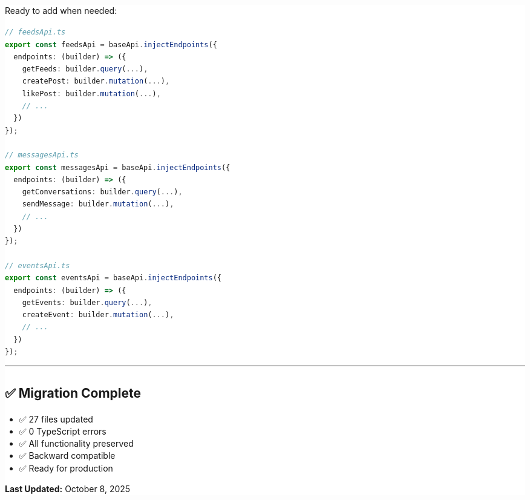 Ready to add when needed:

```typescript
// feedsApi.ts
export const feedsApi = baseApi.injectEndpoints({
  endpoints: (builder) => ({
    getFeeds: builder.query(...),
    createPost: builder.mutation(...),
    likePost: builder.mutation(...),
    // ...
  })
});

// messagesApi.ts
export const messagesApi = baseApi.injectEndpoints({
  endpoints: (builder) => ({
    getConversations: builder.query(...),
    sendMessage: builder.mutation(...),
    // ...
  })
});

// eventsApi.ts
export const eventsApi = baseApi.injectEndpoints({
  endpoints: (builder) => ({
    getEvents: builder.query(...),
    createEvent: builder.mutation(...),
    // ...
  })
});
```

---

## ✅ Migration Complete

- ✅ 27 files updated
- ✅ 0 TypeScript errors
- ✅ All functionality preserved
- ✅ Backward compatible
- ✅ Ready for production

**Last Updated:** October 8, 2025

